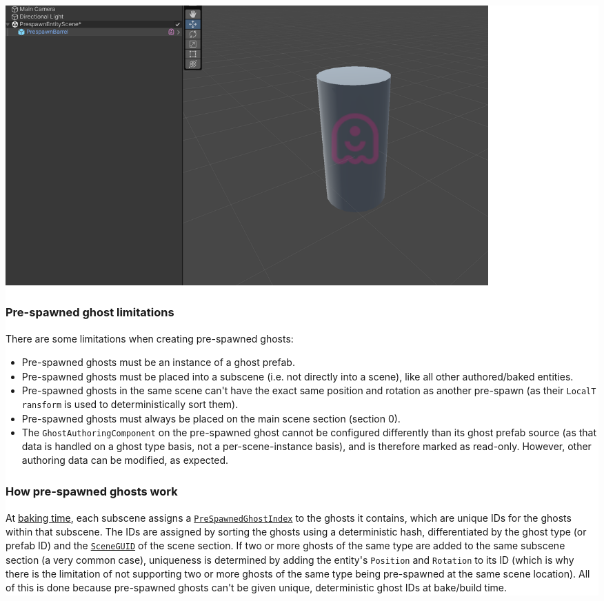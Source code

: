 <img src="images/prespawn-ghost.png" alt="prespawn ghost" width="700">

### Pre-spawned ghost limitations

There are some limitations when creating pre-spawned ghosts:

- Pre-spawned ghosts must be an instance of a ghost prefab.
- Pre-spawned ghosts must be placed into a subscene (i.e. not directly into a scene), like all other authored/baked entities.
- Pre-spawned ghosts in the same scene can't have the exact same position and rotation as another pre-spawn (as their `LocalTransform` is used to deterministically sort them).
- Pre-spawned ghosts must always be placed on the main scene section (section 0).
- The `GhostAuthoringComponent` on the pre-spawned ghost cannot be configured differently than its ghost prefab source (as that data is handled on a ghost type basis, not a per-scene-instance basis), and is therefore marked as read-only. However, other authoring data can be modified, as expected.

### How pre-spawned ghosts work

At [baking time](https://docs.unity3d.com/Packages/com.unity.entities@latest?subfolder=/manual/baking-overview.html), each subscene assigns a [`PreSpawnedGhostIndex`](https://docs.unity3d.com/Packages/com.unity.netcode@latest?subfolder=/api/Unity.NetCode.PreSpawnedGhostIndex.html) to the ghosts it contains, which are unique IDs for the ghosts within that subscene.
The IDs are assigned by sorting the ghosts using a deterministic hash, differentiated by the ghost type (or prefab ID) and the [`SceneGUID`](https://docs.unity3d.com/Packages/com.unity.entities@latest?subfolder=/api/Unity.Entities.SceneSectionData.SceneGUID.html) of the scene section.
If two or more ghosts of the same type are added to the same subscene section (a very common case), uniqueness is determined by adding the entity's `Position` and `Rotation` to its ID (which is why there is the limitation of not supporting two or more ghosts of the same type being pre-spawned at the same scene location).
All of this is done because pre-spawned ghosts can't be given unique, deterministic ghost IDs at bake/build time.
